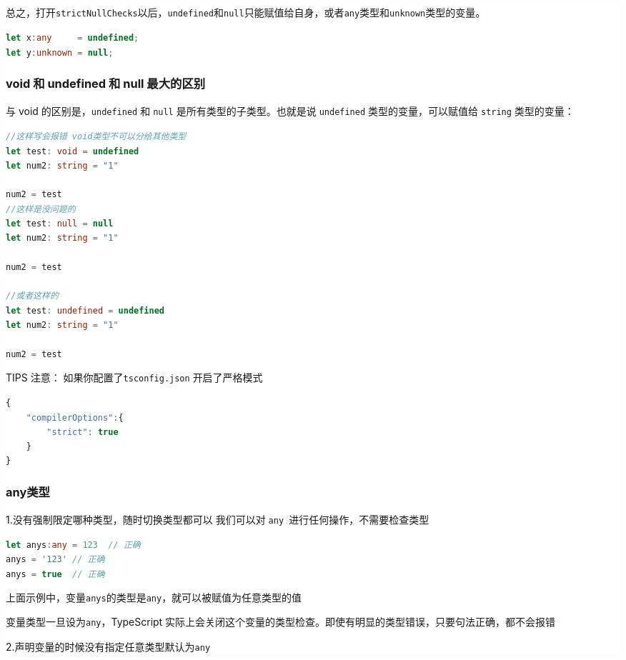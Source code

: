 总之，打开`strictNullChecks`以后，`undefined`和`null`只能赋值给自身，或者`any`类型和`unknown`类型的变量。

```ts
let x:any     = undefined;
let y:unknown = null;
```

### **void 和 undefined 和 null 最大的区别**

与 void 的区别是，`undefined` 和 `null` 是所有类型的子类型。也就是说 `undefined` 类型的变量，可以赋值给 `string` 类型的变量：

```ts
//这样写会报错 void类型不可以分给其他类型
let test: void = undefined
let num2: string = "1"

num2 = test
//这样是没问题的
let test: null = null
let num2: string = "1"

num2 = test

//或者这样的
let test: undefined = undefined
let num2: string = "1"

num2 = test
```

TIPS 注意：
如果你配置了`tsconfig.json` 开启了严格模式

```ts
{
    "compilerOptions":{
        "strict": true
    }
}
```

### any类型

1.没有强制限定哪种类型，随时切换类型都可以 我们可以对 `any `进行任何操作，不需要检查类型

```ts
let anys:any = 123  // 正确
anys = '123' // 正确
anys = true  // 正确
```

上面示例中，变量`anys`的类型是`any`，就可以被赋值为任意类型的值

变量类型一旦设为`any`，TypeScript 实际上会关闭这个变量的类型检查。即使有明显的类型错误，只要句法正确，都不会报错

2.声明变量的时候没有指定任意类型默认为`any`
